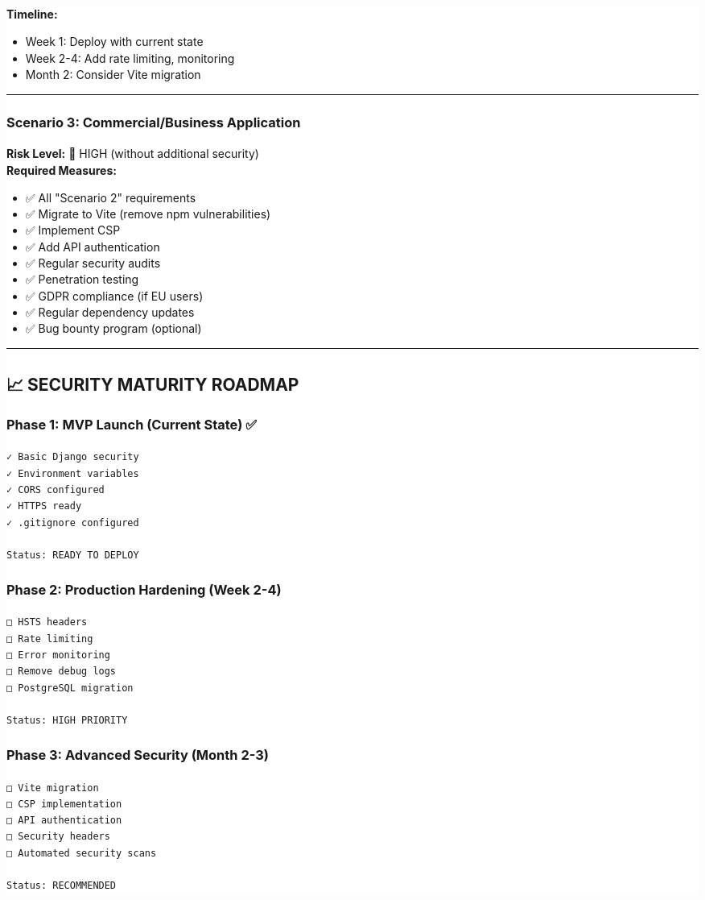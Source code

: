 **Timeline:**
- Week 1: Deploy with current state
- Week 2-4: Add rate limiting, monitoring
- Month 2: Consider Vite migration

---

### Scenario 3: Commercial/Business Application
**Risk Level:** 🔴 HIGH (without additional security)  
**Required Measures:**

- ✅ All "Scenario 2" requirements
- ✅ Migrate to Vite (remove npm vulnerabilities)
- ✅ Implement CSP
- ✅ Add API authentication
- ✅ Regular security audits
- ✅ Penetration testing
- ✅ GDPR compliance (if EU users)
- ✅ Regular dependency updates
- ✅ Bug bounty program (optional)

---

## 📈 SECURITY MATURITY ROADMAP

### Phase 1: MVP Launch (Current State) ✅
```
✓ Basic Django security
✓ Environment variables
✓ CORS configured
✓ HTTPS ready
✓ .gitignore configured

Status: READY TO DEPLOY
```

### Phase 2: Production Hardening (Week 2-4)
```
□ HSTS headers
□ Rate limiting
□ Error monitoring
□ Remove debug logs
□ PostgreSQL migration

Status: HIGH PRIORITY
```

### Phase 3: Advanced Security (Month 2-3)
```
□ Vite migration
□ CSP implementation
□ API authentication
□ Security headers
□ Automated security scans

Status: RECOMMENDED
```
